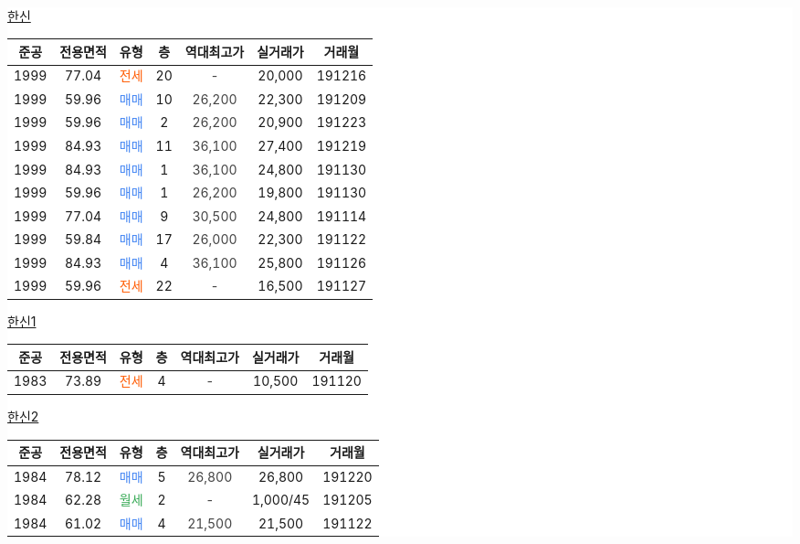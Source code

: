 [한신](https://search.naver.com/search.naver?query=%EB%B6%80%EC%82%B0%EA%B4%91%EC%97%AD%EC%8B%9C+%EB%8F%99%EB%9E%98%EA%B5%AC+%EB%82%99%EB%AF%BC%EB%8F%99+%ED%95%9C%EC%8B%A0)

|준공|전용면적|유형|층|역대최고가|실거래가|거래월|
|:---:|:---:|:---:|:---:|:---:|:---:|:---:|
|1999|77.04|<span style="color:#ff5a00">전세</span>|20|<span style="color:#444444">-</span>|20,000|191216|
|1999|59.96|<span style="color:#4285f3">매매</span>|10|<span style="color:#444444">26,200</span>|22,300|191209|
|1999|59.96|<span style="color:#4285f3">매매</span>|2|<span style="color:#444444">26,200</span>|20,900|191223|
|1999|84.93|<span style="color:#4285f3">매매</span>|11|<span style="color:#444444">36,100</span>|27,400|191219|
|1999|84.93|<span style="color:#4285f3">매매</span>|1|<span style="color:#444444">36,100</span>|24,800|191130|
|1999|59.96|<span style="color:#4285f3">매매</span>|1|<span style="color:#444444">26,200</span>|19,800|191130|
|1999|77.04|<span style="color:#4285f3">매매</span>|9|<span style="color:#444444">30,500</span>|24,800|191114|
|1999|59.84|<span style="color:#4285f3">매매</span>|17|<span style="color:#444444">26,000</span>|22,300|191122|
|1999|84.93|<span style="color:#4285f3">매매</span>|4|<span style="color:#444444">36,100</span>|25,800|191126|
|1999|59.96|<span style="color:#ff5a00">전세</span>|22|<span style="color:#444444">-</span>|16,500|191127|


<script async src="//pagead2.googlesyndication.com/pagead/js/adsbygoogle.js"></script>

<ins class="adsbygoogle"
     style="display:block"
     data-ad-client="ca-pub-1142216861245946"
     data-ad-slot="4805727019"
     data-ad-format="auto"
     data-full-width-responsive="true"></ins>
<script>
(adsbygoogle = window.adsbygoogle || []).push({});
</script>


[한신1](https://search.naver.com/search.naver?query=%EB%B6%80%EC%82%B0%EA%B4%91%EC%97%AD%EC%8B%9C+%EB%8F%99%EB%9E%98%EA%B5%AC+%EB%82%99%EB%AF%BC%EB%8F%99+%ED%95%9C%EC%8B%A01)

|준공|전용면적|유형|층|역대최고가|실거래가|거래월|
|:---:|:---:|:---:|:---:|:---:|:---:|:---:|
|1983|73.89|<span style="color:#ff5a00">전세</span>|4|<span style="color:#444444">-</span>|10,500|191120|

[한신2](https://search.naver.com/search.naver?query=%EB%B6%80%EC%82%B0%EA%B4%91%EC%97%AD%EC%8B%9C+%EB%8F%99%EB%9E%98%EA%B5%AC+%EB%82%99%EB%AF%BC%EB%8F%99+%ED%95%9C%EC%8B%A02)

|준공|전용면적|유형|층|역대최고가|실거래가|거래월|
|:---:|:---:|:---:|:---:|:---:|:---:|:---:|
|1984|78.12|<span style="color:#4285f3">매매</span>|5|<span style="color:#444444">26,800</span>|26,800|191220|
|1984|62.28|<span style="color:#34a853">월세</span>|2|<span style="color:#444444">-</span>|1,000/45|191205|
|1984|61.02|<span style="color:#4285f3">매매</span>|4|<span style="color:#444444">21,500</span>|21,500|191122|
